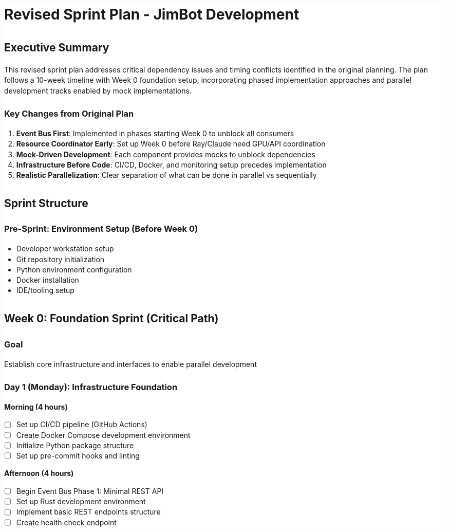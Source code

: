 # Revised Sprint Plan - JimBot Development

## Executive Summary

This revised sprint plan addresses critical dependency issues and timing
conflicts identified in the original planning. The plan follows a 10-week
timeline with Week 0 foundation setup, incorporating phased implementation
approaches and parallel development tracks enabled by mock implementations.

### Key Changes from Original Plan

1. **Event Bus First**: Implemented in phases starting Week 0 to unblock all
   consumers
2. **Resource Coordinator Early**: Set up Week 0 before Ray/Claude need GPU/API
   coordination
3. **Mock-Driven Development**: Each component provides mocks to unblock
   dependencies
4. **Infrastructure Before Code**: CI/CD, Docker, and monitoring setup precedes
   implementation
5. **Realistic Parallelization**: Clear separation of what can be done in
   parallel vs sequentially

## Sprint Structure

### Pre-Sprint: Environment Setup (Before Week 0)

- Developer workstation setup
- Git repository initialization
- Python environment configuration
- Docker installation
- IDE/tooling setup

## Week 0: Foundation Sprint (Critical Path)

### Goal

Establish core infrastructure and interfaces to enable parallel development

### Day 1 (Monday): Infrastructure Foundation

**Morning (4 hours)**

- [ ] Set up CI/CD pipeline (GitHub Actions)
- [ ] Create Docker Compose development environment
- [ ] Initialize Python package structure
- [ ] Set up pre-commit hooks and linting

**Afternoon (4 hours)**

- [ ] Begin Event Bus Phase 1: Minimal REST API
- [ ] Set up Rust development environment
- [ ] Implement basic REST endpoints structure
- [ ] Create health check endpoint
